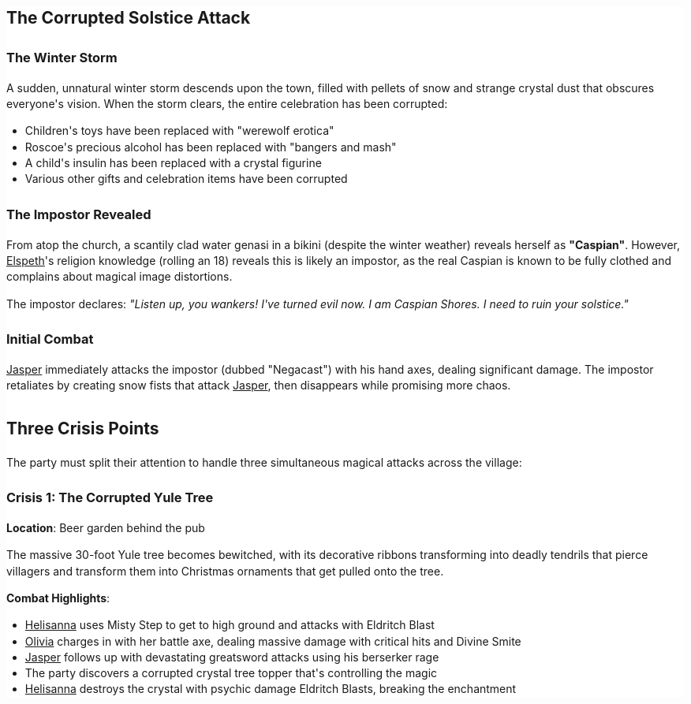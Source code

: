 ## The Corrupted Solstice Attack

### The Winter Storm

A sudden, unnatural winter storm descends upon the town, filled with pellets of snow and strange crystal dust that obscures everyone's vision. When the storm clears, the entire celebration has been corrupted:
- Children's toys have been replaced with "werewolf erotica" 
- Roscoe's precious alcohol has been replaced with "bangers and mash"
- A child's insulin has been replaced with a crystal figurine
- Various other gifts and celebration items have been corrupted

### The Impostor Revealed

From atop the church, a scantily clad water genasi in a bikini (despite the winter weather) reveals herself as **"Caspian"**. However, [Elspeth](/player-characters/Elspeth)'s religion knowledge (rolling an 18) reveals this is likely an impostor, as the real Caspian is known to be fully clothed and complains about magical image distortions.

The impostor declares: *"Listen up, you wankers! I've turned evil now. I am Caspian Shores. I need to ruin your solstice."*

### Initial Combat

[Jasper](/player-characters/Jasper) immediately attacks the impostor (dubbed "Negacast") with his hand axes, dealing significant damage. The impostor retaliates by creating snow fists that attack [Jasper](/player-characters/Jasper), then disappears while promising more chaos.

## Three Crisis Points

The party must split their attention to handle three simultaneous magical attacks across the village:

### Crisis 1: The Corrupted Yule Tree

**Location**: Beer garden behind the pub

The massive 30-foot Yule tree becomes bewitched, with its decorative ribbons transforming into deadly tendrils that pierce villagers and transform them into Christmas ornaments that get pulled onto the tree.

**Combat Highlights**:
- [Helisanna](/player-characters/Helisanna) uses Misty Step to get to high ground and attacks with Eldritch Blast
- [Olivia](/player-characters/Olivia) charges in with her battle axe, dealing massive damage with critical hits and Divine Smite
- [Jasper](/player-characters/Jasper) follows up with devastating greatsword attacks using his berserker rage
- The party discovers a corrupted crystal tree topper that's controlling the magic
- [Helisanna](/player-characters/Helisanna) destroys the crystal with psychic damage Eldritch Blasts, breaking the enchantment
